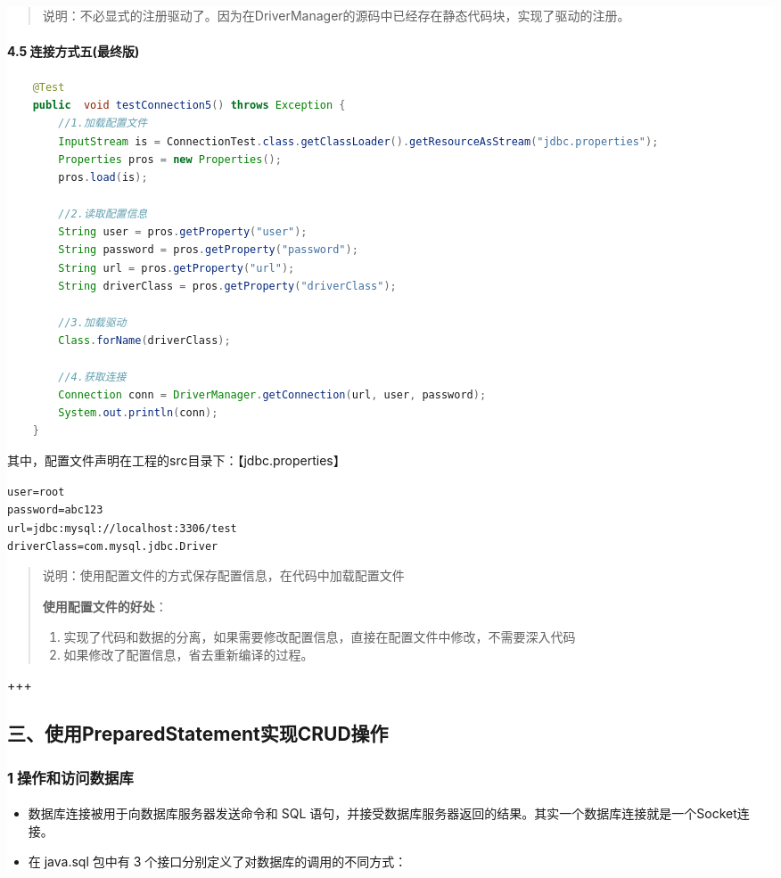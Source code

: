 > 说明：不必显式的注册驱动了。因为在DriverManager的源码中已经存在静态代码块，实现了驱动的注册。



#### 4.5 连接方式五(最终版)

```java
	@Test
    public  void testConnection5() throws Exception {
    	//1.加载配置文件
        InputStream is = ConnectionTest.class.getClassLoader().getResourceAsStream("jdbc.properties");
        Properties pros = new Properties();
        pros.load(is);
        
        //2.读取配置信息
        String user = pros.getProperty("user");
        String password = pros.getProperty("password");
        String url = pros.getProperty("url");
        String driverClass = pros.getProperty("driverClass");

        //3.加载驱动
        Class.forName(driverClass);

        //4.获取连接
        Connection conn = DriverManager.getConnection(url, user, password);
        System.out.println(conn);
    }
```

其中，配置文件声明在工程的src目录下：【jdbc.properties】

```properties
user=root
password=abc123
url=jdbc:mysql://localhost:3306/test
driverClass=com.mysql.jdbc.Driver
```

> 说明：使用配置文件的方式保存配置信息，在代码中加载配置文件
>
> **使用配置文件的好处**：
>
> 1. 实现了代码和数据的分离，如果需要修改配置信息，直接在配置文件中修改，不需要深入代码
> 2. 如果修改了配置信息，省去重新编译的过程。

+++

## 三、使用PreparedStatement实现CRUD操作

### 1 操作和访问数据库

- 数据库连接被用于向数据库服务器发送命令和 SQL 语句，并接受数据库服务器返回的结果。其实一个数据库连接就是一个Socket连接。

- 在 java.sql 包中有 3 个接口分别定义了对数据库的调用的不同方式：
